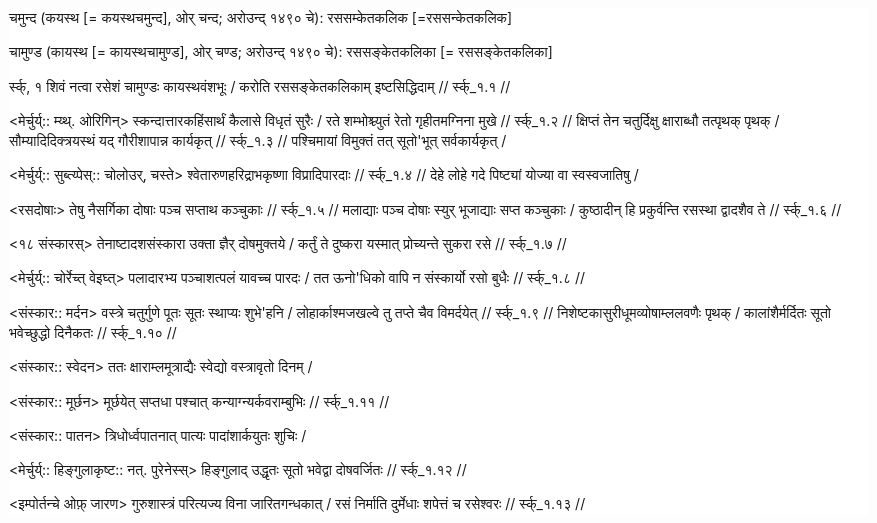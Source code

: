 

चमुन्द (कयस्थ [= कयस्थचमुन्द], ओर् चन्द; अरोउन्द् १४९० चे):
रससम्केतकलिक [=रससन्केतकलिक]


चामुण्ड (कायस्थ [= कायस्थचामुण्ड], ओर् चण्ड; अरोउन्द् १४९० चे):
रससङ्केतकलिका [= रससङ्केतकलिका]



र्स्क्, १
शिवं नत्वा रसेशं चामुण्डः कायस्थवंशभूः /
करोति रससङ्केतकलिकाम् इष्टसिद्धिदाम् // र्स्क्_१.१ //

<मेर्चुर्य्:: म्य्थ्. ओरिगिन्>
स्कन्दात्तारकहिंसार्थं कैलासे विधृतं सुरैः /
रते शम्भोश्च्युतं रेतो गृहीतमग्निना मुखे // र्स्क्_१.२ //
क्षिप्तं तेन चतुर्दिक्षु क्षाराब्धौ तत्पृथक् पृथक् /
सौम्यादिदिक्त्रयस्थं यद् गौरीशापान्न कार्यकृत् // र्स्क्_१.३ //
पश्चिमायां विमुक्तं तत् सूतो'भूत् सर्वकार्यकृत् /

<मेर्चुर्य्:: सुब्त्य्पेस्:: चोलोउर्, चस्ते>
श्वेतारुणहरिद्राभकृष्णा विप्रादिपारदाः // र्स्क्_१.४ //
देहे लोहे गदे पिष्ट्यां योज्या वा स्वस्वजातिषु /

<रसदोषाः>
तेषु नैसर्गिका दोषाः पञ्च सप्ताथ कञ्चुकाः // र्स्क्_१.५ //
मलाद्याः पञ्च दोषाः स्युर् भूजाद्याः सप्त कञ्चुकाः /
कुष्ठादीन् हि प्रकुर्वन्ति रसस्था द्वादशैव ते // र्स्क्_१.६ //

<१८ संस्कारस्>
तेनाष्टादशसंस्कारा उक्ता ज्ञैर् दोषमुक्तये /
कर्तुं ते दुष्करा यस्मात् प्रोच्यन्ते सुकरा रसे // र्स्क्_१.७ //

<मेर्चुर्य्:: चोर्रेच्त् वेइघ्त्>
पलादारभ्य पञ्चाशत्पलं यावच्च पारदः /
तत ऊनो'धिको वापि न संस्कार्यो रसो बुधैः // र्स्क्_१.८ //

<संस्कार:: मर्दन>
वस्त्रे चतुर्गुणे पूतः सूतः स्थाप्यः शुभे'हनि /
लोहार्काश्मजखल्वे तु तप्ते चैव विमर्दयेत् // र्स्क्_१.९ //
निशेष्टकासुरीधूमव्योषाम्ललवणैः पृथक् /
कालांशैर्मर्दितः सूतो भवेच्छुद्धो दिनैकतः // र्स्क्_१.१० //

<संस्कार:: स्वेदन>
ततः क्षाराम्लमूत्राद्यैः स्वेद्यो वस्त्रावृतो दिनम् /

<संस्कार:: मूर्छन>
मूर्छयेत् सप्तधा पश्चात् कन्याग्न्यर्कवराम्बुभिः // र्स्क्_१.११ //

<संस्कार:: पातन>
त्रिधोर्ध्वपातनात् पात्यः पादांशार्कयुतः शुचिः /

<मेर्चुर्य्:: हिङ्गुलाकृष्ट:: नत्. पुरेनेस्स्>
हिङ्गुलाद् उद्धृतः सूतो भवेद्वा दोषवर्जितः // र्स्क्_१.१२ //

<इम्पोर्तन्चे ओफ़् जारण>
गुरुशास्त्रं परित्यज्य विना जारितगन्धकात् /
रसं निर्माति दुर्मेधाः शपेत्तं च रसेश्वरः // र्स्क्_१.१३ //
